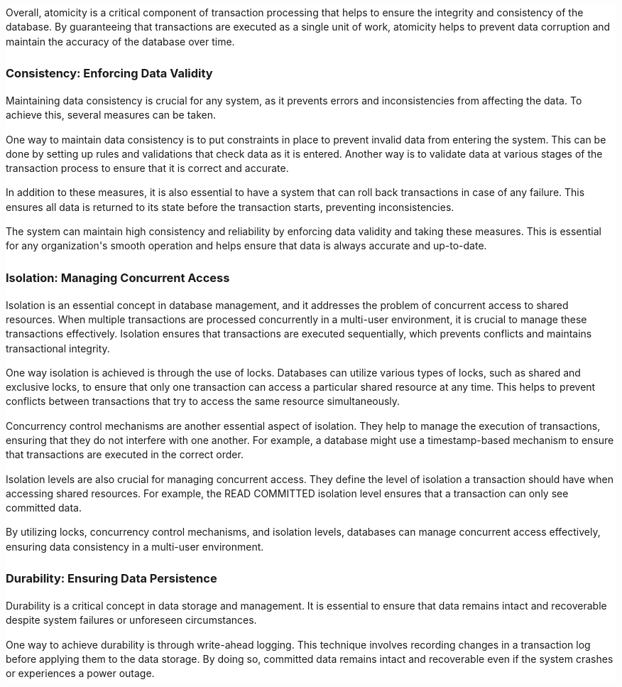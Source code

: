 Overall, atomicity is a critical component of transaction processing that helps to ensure the integrity and consistency of the database. By guaranteeing that transactions are executed as a single unit of work, atomicity helps to prevent data corruption and maintain the accuracy of the database over time.

### Consistency: Enforcing Data Validity

Maintaining data consistency is crucial for any system, as it prevents errors and inconsistencies from affecting the data. To achieve this, several measures can be taken.

One way to maintain data consistency is to put constraints in place to prevent invalid data from entering the system. This can be done by setting up rules and validations that check data as it is entered. Another way is to validate data at various stages of the transaction process to ensure that it is correct and accurate.

In addition to these measures, it is also essential to have a system that can roll back transactions in case of any failure. This ensures all data is returned to its state before the transaction starts, preventing inconsistencies.

The system can maintain high consistency and reliability by enforcing data validity and taking these measures. This is essential for any organization's smooth operation and helps ensure that data is always accurate and up-to-date.

### Isolation: Managing Concurrent Access

Isolation is an essential concept in database management, and it addresses the problem of concurrent access to shared resources. When multiple transactions are processed concurrently in a multi-user environment, it is crucial to manage these transactions effectively. Isolation ensures that transactions are executed sequentially, which prevents conflicts and maintains transactional integrity.

One way isolation is achieved is through the use of locks. Databases can utilize various types of locks, such as shared and exclusive locks, to ensure that only one transaction can access a particular shared resource at any time. This helps to prevent conflicts between transactions that try to access the same resource simultaneously.

Concurrency control mechanisms are another essential aspect of isolation. They help to manage the execution of transactions, ensuring that they do not interfere with one another. For example, a database might use a timestamp-based mechanism to ensure that transactions are executed in the correct order.

Isolation levels are also crucial for managing concurrent access. They define the level of isolation a transaction should have when accessing shared resources. For example, the READ COMMITTED isolation level ensures that a transaction can only see committed data.

By utilizing locks, concurrency control mechanisms, and isolation levels, databases can manage concurrent access effectively, ensuring data consistency in a multi-user environment.

### Durability: Ensuring Data Persistence

Durability is a critical concept in data storage and management. It is essential to ensure that data remains intact and recoverable despite system failures or unforeseen circumstances.

One way to achieve durability is through write-ahead logging. This technique involves recording changes in a transaction log before applying them to the data storage. By doing so, committed data remains intact and recoverable even if the system crashes or experiences a power outage.
